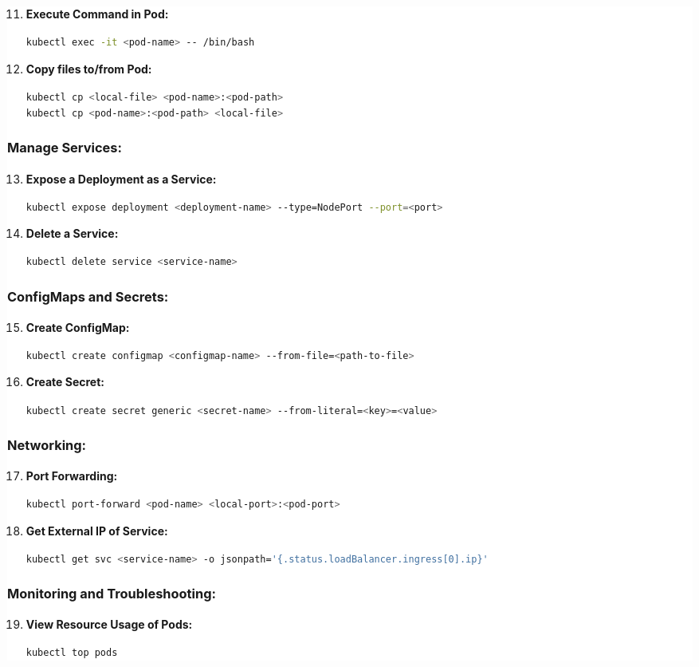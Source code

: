 11. **Execute Command in Pod:**
    ```bash
    kubectl exec -it <pod-name> -- /bin/bash
    ```

12. **Copy files to/from Pod:**
    ```bash
    kubectl cp <local-file> <pod-name>:<pod-path>
    kubectl cp <pod-name>:<pod-path> <local-file>
    ```

### Manage Services:

13. **Expose a Deployment as a Service:**
    ```bash
    kubectl expose deployment <deployment-name> --type=NodePort --port=<port>
    ```

14. **Delete a Service:**
    ```bash
    kubectl delete service <service-name>
    ```

### ConfigMaps and Secrets:

15. **Create ConfigMap:**
    ```bash
    kubectl create configmap <configmap-name> --from-file=<path-to-file>
    ```

16. **Create Secret:**
    ```bash
    kubectl create secret generic <secret-name> --from-literal=<key>=<value>
    ```

### Networking:

17. **Port Forwarding:**
    ```bash
    kubectl port-forward <pod-name> <local-port>:<pod-port>
    ```

18. **Get External IP of Service:**
    ```bash
    kubectl get svc <service-name> -o jsonpath='{.status.loadBalancer.ingress[0].ip}'
    ```

### Monitoring and Troubleshooting:

19. **View Resource Usage of Pods:**
    ```bash
    kubectl top pods
    ```
